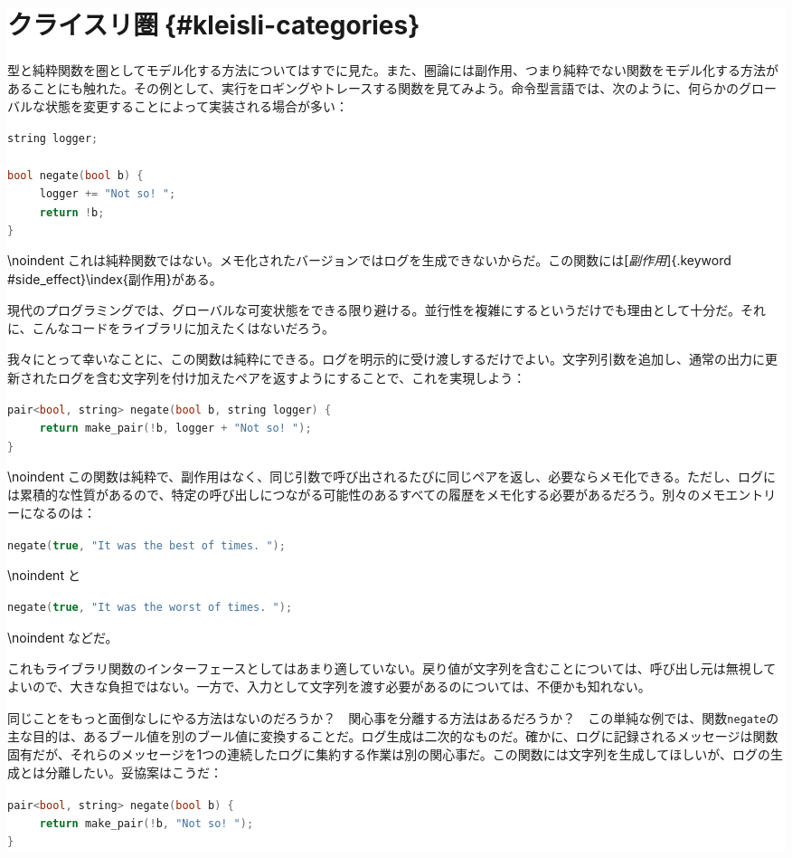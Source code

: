 # クライスリ圏 {#kleisli-categories}



型と純粋関数を圏としてモデル化する方法についてはすでに見た。また、圏論には副作用、つまり純粋でない関数をモデル化する方法があることにも触れた。その例として、実行をロギングやトレースする関数を見てみよう。命令型言語では、次のように、何らかのグローバルな状態を変更することによって実装される場合が多い：

```cpp
string logger;

bool negate(bool b) {
     logger += "Not so! ";
     return !b;
}
```

\noindent
これは純粋関数ではない。メモ化されたバージョンではログを生成できないからだ。この関数には[*副作用*]{.keyword #side_effect}\index{副作用}がある。

現代のプログラミングでは、グローバルな可変状態をできる限り避ける。並行性を複雑にするというだけでも理由として十分だ。それに、こんなコードをライブラリに加えたくはないだろう。

我々にとって幸いなことに、この関数は純粋にできる。ログを明示的に受け渡しするだけでよい。文字列引数を追加し、通常の出力に更新されたログを含む文字列を付け加えたペアを返すようにすることで、これを実現しよう：

```cpp
pair<bool, string> negate(bool b, string logger) {
     return make_pair(!b, logger + "Not so! ");
}
```

\noindent
この関数は純粋で、副作用はなく、同じ引数で呼び出されるたびに同じペアを返し、必要ならメモ化できる。ただし、ログには累積的な性質があるので、特定の呼び出しにつながる可能性のあるすべての履歴をメモ化する必要があるだろう。別々のメモエントリーになるのは：

```cpp
negate(true, "It was the best of times. ");
```

\noindent
と

```cpp
negate(true, "It was the worst of times. ");
```

\noindent
などだ。

これもライブラリ関数のインターフェースとしてはあまり適していない。戻り値が文字列を含むことについては、呼び出し元は無視してよいので、大きな負担ではない。一方で、入力として文字列を渡す必要があるのについては、不便かも知れない。

同じことをもっと面倒なしにやる方法はないのだろうか？　関心事を分離する方法はあるだろうか？　この単純な例では、関数`negate`の主な目的は、あるブール値を別のブール値に変換することだ。ログ生成は二次的なものだ。確かに、ログに記録されるメッセージは関数固有だが、それらのメッセージを1つの連続したログに集約する作業は別の関心事だ。この関数には文字列を生成してほしいが、ログの生成とは分離したい。妥協案はこうだ：

```cpp
pair<bool, string> negate(bool b) {
     return make_pair(!b, "Not so! ");
}
```
